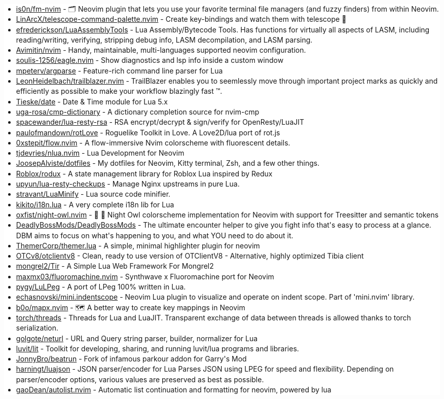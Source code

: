 * [is0n/fm-nvim](https://github.com/is0n/fm-nvim) - 🗂 Neovim plugin that lets you use your favorite terminal file managers (and fuzzy finders) from within Neovim.
* [LinArcX/telescope-command-palette.nvim](https://github.com/LinArcX/telescope-command-palette.nvim) - Create key-bindings and watch them with telescope :telescope:
* [efrederickson/LuaAssemblyTools](https://github.com/efrederickson/LuaAssemblyTools) - Lua Assembly/Bytecode Tools. Has functions for virtually all aspects of LASM, including reading/writing, verifying, stripping debug info, LASM decompilation, and LASM parsing.
* [Avimitin/nvim](https://github.com/Avimitin/nvim) - Handy, maintainable, multi-languages supported neovim configuration.
* [soulis-1256/eagle.nvim](https://github.com/soulis-1256/eagle.nvim) - Show diagnostics and lsp info inside a custom window
* [mpeterv/argparse](https://github.com/mpeterv/argparse) - Feature-rich command line parser for Lua
* [LeonHeidelbach/trailblazer.nvim](https://github.com/LeonHeidelbach/trailblazer.nvim) - TrailBlazer enables you to seemlessly move through important project marks as quickly and efficiently as possible to make your workflow blazingly fast ™.
* [Tieske/date](https://github.com/Tieske/date) - Date & Time module for Lua 5.x
* [uga-rosa/cmp-dictionary](https://github.com/uga-rosa/cmp-dictionary) - A dictionary completion source for nvim-cmp
* [spacewander/lua-resty-rsa](https://github.com/spacewander/lua-resty-rsa) - RSA encrypt/decrypt & sign/verify for OpenResty/LuaJIT
* [paulofmandown/rotLove](https://github.com/paulofmandown/rotLove) - Roguelike Toolkit in Love. A Love2D/lua port of rot.js
* [0xstepit/flow.nvim](https://github.com/0xstepit/flow.nvim) - A flow-immersive Nvim colorscheme with fluorescent details.
* [tjdevries/nlua.nvim](https://github.com/tjdevries/nlua.nvim) - Lua Development for Neovim
* [JoosepAlviste/dotfiles](https://github.com/JoosepAlviste/dotfiles) - My dotfiles for Neovim, Kitty terminal, Zsh, and a few other things.
* [Roblox/rodux](https://github.com/Roblox/rodux) - A state management library for Roblox Lua inspired by Redux
* [upyun/lua-resty-checkups](https://github.com/upyun/lua-resty-checkups) - Manage Nginx upstreams in pure Lua.
* [stravant/LuaMinify](https://github.com/stravant/LuaMinify) - Lua source code minifier.
* [kikito/i18n.lua](https://github.com/kikito/i18n.lua) - A very complete i18n lib for Lua
* [oxfist/night-owl.nvim](https://github.com/oxfist/night-owl.nvim) - 🦉 🌌 Night Owl colorscheme implementation for Neovim with support for Treesitter and semantic tokens
* [DeadlyBossMods/DeadlyBossMods](https://github.com/DeadlyBossMods/DeadlyBossMods) - The ultimate encounter helper to give you fight info that's easy to process at a glance. DBM aims to focus on what's happening to you, and what YOU need to do about it.
* [ThemerCorp/themer.lua](https://github.com/ThemerCorp/themer.lua) - A simple, minimal highlighter plugin for neovim
* [OTCv8/otclientv8](https://github.com/OTCv8/otclientv8) - Clean, ready to use version of OTClientV8 - Alternative, highly optimized Tibia client
* [mongrel2/Tir](https://github.com/mongrel2/Tir) - A Simple Lua Web Framework For Mongrel2
* [maxmx03/fluoromachine.nvim](https://github.com/maxmx03/fluoromachine.nvim) - Synthwave x Fluoromachine port for Neovim
* [pygy/LuLPeg](https://github.com/pygy/LuLPeg) - A port of LPeg 100% written in Lua.
* [echasnovski/mini.indentscope](https://github.com/echasnovski/mini.indentscope) - Neovim Lua plugin to visualize and operate on indent scope. Part of 'mini.nvim' library.
* [b0o/mapx.nvim](https://github.com/b0o/mapx.nvim) - 🗺 A better way to create key mappings in Neovim
* [torch/threads](https://github.com/torch/threads) - Threads for Lua and LuaJIT. Transparent exchange of data between threads is allowed thanks to torch serialization.
* [golgote/neturl](https://github.com/golgote/neturl) - URL and Query string parser, builder, normalizer for Lua
* [luvit/lit](https://github.com/luvit/lit) - Toolkit for developing, sharing, and running luvit/lua programs and libraries.
* [JonnyBro/beatrun](https://github.com/JonnyBro/beatrun) - Fork of infamous parkour addon for Garry's Mod
* [harningt/luajson](https://github.com/harningt/luajson) - JSON parser/encoder for Lua Parses JSON using LPEG for speed and flexibility. Depending on parser/encoder options, various values are preserved as best as possible.
* [gaoDean/autolist.nvim](https://github.com/gaoDean/autolist.nvim) - Automatic list continuation and formatting for neovim, powered by lua